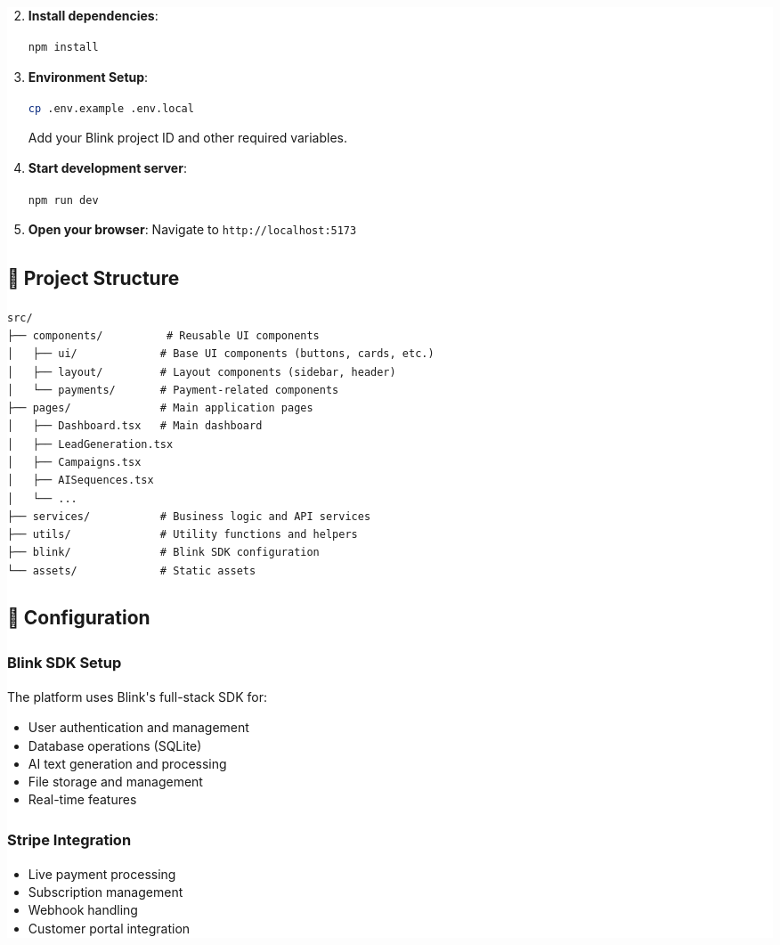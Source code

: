 2. **Install dependencies**:
   ```bash
   npm install
   ```

3. **Environment Setup**:
   ```bash
   cp .env.example .env.local
   ```
   
   Add your Blink project ID and other required variables.

4. **Start development server**:
   ```bash
   npm run dev
   ```

5. **Open your browser**:
   Navigate to `http://localhost:5173`

## 📁 Project Structure

```
src/
├── components/          # Reusable UI components
│   ├── ui/             # Base UI components (buttons, cards, etc.)
│   ├── layout/         # Layout components (sidebar, header)
│   └── payments/       # Payment-related components
├── pages/              # Main application pages
│   ├── Dashboard.tsx   # Main dashboard
│   ├── LeadGeneration.tsx
│   ├── Campaigns.tsx
│   ├── AISequences.tsx
│   └── ...
├── services/           # Business logic and API services
├── utils/              # Utility functions and helpers
├── blink/              # Blink SDK configuration
└── assets/             # Static assets
```

## 🔧 Configuration

### Blink SDK Setup
The platform uses Blink's full-stack SDK for:
- User authentication and management
- Database operations (SQLite)
- AI text generation and processing
- File storage and management
- Real-time features

### Stripe Integration
- Live payment processing
- Subscription management
- Webhook handling
- Customer portal integration
